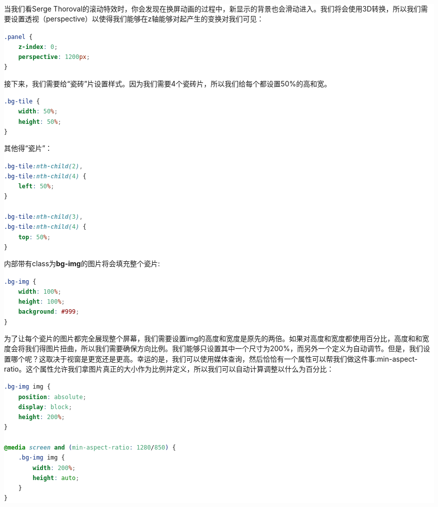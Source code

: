 当我们看Serge Thoroval的滚动特效时，你会发现在换屏动画的过程中，新显示的背景也会滑动进入。我们将会使用3D转换，所以我们需要设置透视（perspective）以使得我们能够在z轴能够对起产生的变换对我们可见：

```css
.panel {
	z-index: 0;
	perspective: 1200px;
}
```

接下来，我们需要给“瓷砖”片设置样式。因为我们需要4个瓷砖片，所以我们给每个都设置50%的高和宽。

```css
.bg-tile {
	width: 50%;
	height: 50%;
}
```

其他得“瓷片”：

```css
.bg-tile:nth-child(2),
.bg-tile:nth-child(4) {
	left: 50%;
}

.bg-tile:nth-child(3),
.bg-tile:nth-child(4) {
	top: 50%;
}
```

内部带有class为**bg-img**的图片将会填充整个瓷片:

```css
.bg-img {
	width: 100%;
	height: 100%;
	background: #999;
}
```

为了让每个瓷片的图片都完全展现整个屏幕，我们需要设置img的高度和宽度是原先的两倍。如果对高度和宽度都使用百分比，高度和和宽度会将我们得图片扭曲，所以我们需要确保方向比例。我们能够只设置其中一个尺寸为200%，而另外一个定义为自动调节。但是，我们设置哪个呢？这取决于视窗是更宽还是更高。幸运的是，我们可以使用媒体查询，然后恰恰有一个属性可以帮我们做这件事:min-aspect-ratio。这个属性允许我们拿图片真正的大小作为比例并定义，所以我们可以自动计算调整以什么为百分比：

```css
.bg-img img {
	position: absolute;
	display: block;
	height: 200%;
}

@media screen and (min-aspect-ratio: 1280/850) {
	.bg-img img {
		width: 200%;
		height: auto;
	}
}
```
